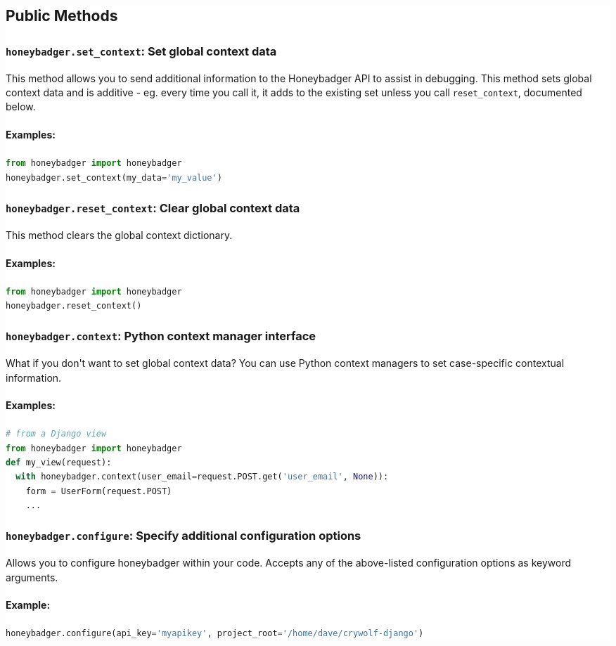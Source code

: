 
## Public Methods

### `honeybadger.set_context`: Set global context data

This method allows you to send additional information to the Honeybadger API to assist in debugging. This method sets global context data and is additive  - eg. every time you call it, it adds to the existing set unless you call `reset_context`, documented below.

#### Examples:

```python
from honeybadger import honeybadger
honeybadger.set_context(my_data='my_value')
```

### `honeybadger.reset_context`: Clear global context data

This method clears the global context dictionary.

#### Examples:

```python
from honeybadger import honeybadger
honeybadger.reset_context()
```

### `honeybadger.context`: Python context manager interface

What if you don't want to set global context data? You can use Python context managers to set case-specific contextual information.

#### Examples:

```python
# from a Django view
from honeybadger import honeybadger
def my_view(request):
  with honeybadger.context(user_email=request.POST.get('user_email', None)):
    form = UserForm(request.POST)
    ...
```

### `honeybadger.configure`: Specify additional configuration options

Allows you to configure honeybadger within your code. Accepts any of the above-listed configuration options as keyword arguments.

#### Example:

```python
honeybadger.configure(api_key='myapikey', project_root='/home/dave/crywolf-django')
```

